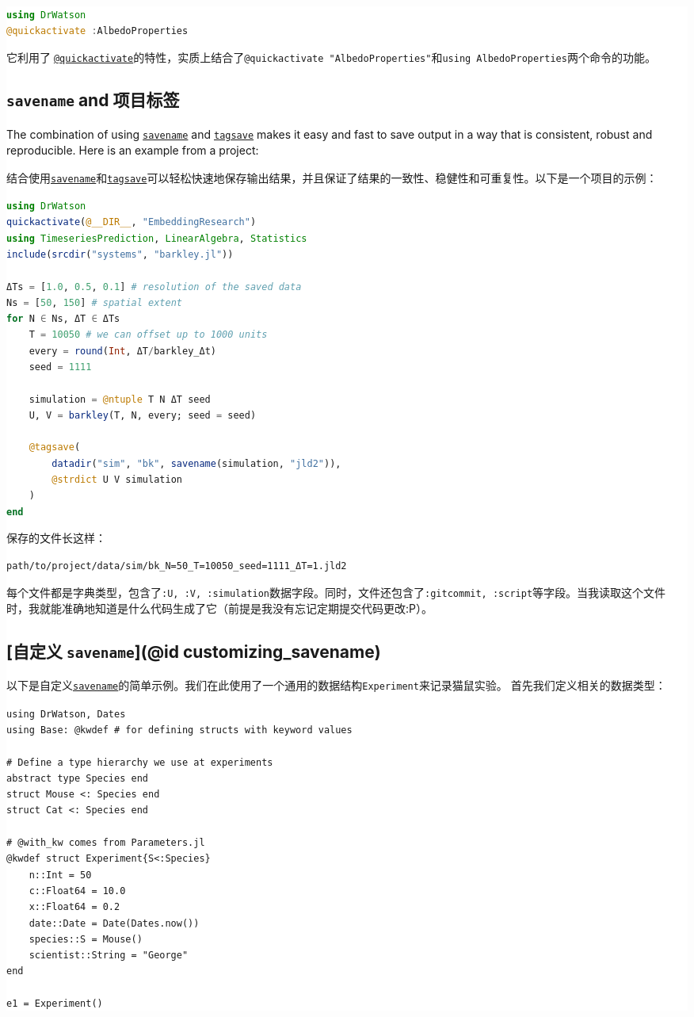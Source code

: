 ```julia
using DrWatson
@quickactivate :AlbedoProperties
```
它利用了 [`@quickactivate`](@ref)的特性，实质上结合了`@quickactivate "AlbedoProperties"`和`using AlbedoProperties`两个命令的功能。

## `savename` and 项目标签
The combination of using [`savename`](@ref) and [`tagsave`](@ref) makes it easy and fast to save output in a way that is consistent, robust and reproducible. Here is an example from a project:

结合使用[`savename`](@ref)和[`tagsave`](@ref)可以轻松快速地保存输出结果，并且保证了结果的一致性、稳健性和可重复性。以下是一个项目的示例：
```julia
using DrWatson
quickactivate(@__DIR__, "EmbeddingResearch")
using TimeseriesPrediction, LinearAlgebra, Statistics
include(srcdir("systems", "barkley.jl"))

ΔTs = [1.0, 0.5, 0.1] # resolution of the saved data
Ns = [50, 150] # spatial extent
for N ∈ Ns, ΔT ∈ ΔTs
    T = 10050 # we can offset up to 1000 units
    every = round(Int, ΔT/barkley_Δt)
    seed = 1111

    simulation = @ntuple T N ΔT seed
    U, V = barkley(T, N, every; seed = seed)

    @tagsave(
        datadir("sim", "bk", savename(simulation, "jld2")),
        @strdict U V simulation
    )
end
```
保存的文件长这样：
```
path/to/project/data/sim/bk_N=50_T=10050_seed=1111_ΔT=1.jld2
```
每个文件都是字典类型，包含了`:U, :V, :simulation`数据字段。同时，文件还包含了`:gitcommit, :script`等字段。当我读取这个文件时，我就能准确地知道是什么代码生成了它（前提是我没有忘记定期提交代码更改:P）。

## [自定义 `savename`](@id customizing_savename)
以下是自定义[`savename`](@ref)的简单示例。我们在此使用了一个通用的数据结构`Experiment`来记录猫鼠实验。
首先我们定义相关的数据类型：
```@example customizing
using DrWatson, Dates
using Base: @kwdef # for defining structs with keyword values

# Define a type hierarchy we use at experiments
abstract type Species end
struct Mouse <: Species end
struct Cat <: Species end

# @with_kw comes from Parameters.jl
@kwdef struct Experiment{S<:Species}
    n::Int = 50
    c::Float64 = 10.0
    x::Float64 = 0.2
    date::Date = Date(Dates.now())
    species::S = Mouse()
    scientist::String = "George"
end

e1 = Experiment()
```